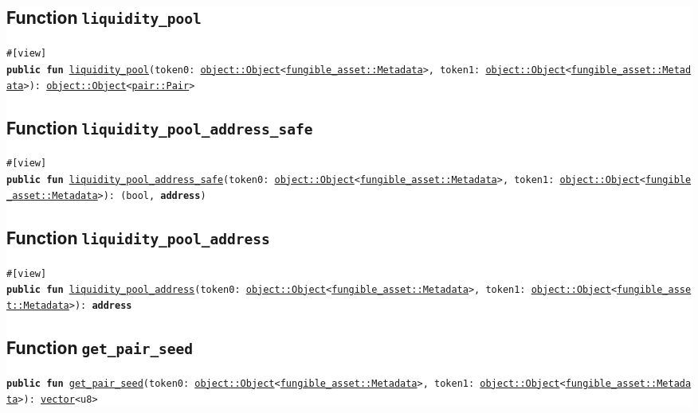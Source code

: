<a id="0x1234_pair_liquidity_pool"></a>

## Function `liquidity_pool`



<pre><code>#[view]
<b>public</b> <b>fun</b> <a href="pair.md#0x1234_pair_liquidity_pool">liquidity_pool</a>(token0: <a href="_Object">object::Object</a>&lt;<a href="_Metadata">fungible_asset::Metadata</a>&gt;, token1: <a href="_Object">object::Object</a>&lt;<a href="_Metadata">fungible_asset::Metadata</a>&gt;): <a href="_Object">object::Object</a>&lt;<a href="pair.md#0x1234_pair_Pair">pair::Pair</a>&gt;
</code></pre>



<a id="0x1234_pair_liquidity_pool_address_safe"></a>

## Function `liquidity_pool_address_safe`



<pre><code>#[view]
<b>public</b> <b>fun</b> <a href="pair.md#0x1234_pair_liquidity_pool_address_safe">liquidity_pool_address_safe</a>(token0: <a href="_Object">object::Object</a>&lt;<a href="_Metadata">fungible_asset::Metadata</a>&gt;, token1: <a href="_Object">object::Object</a>&lt;<a href="_Metadata">fungible_asset::Metadata</a>&gt;): (bool, <b>address</b>)
</code></pre>



<a id="0x1234_pair_liquidity_pool_address"></a>

## Function `liquidity_pool_address`



<pre><code>#[view]
<b>public</b> <b>fun</b> <a href="pair.md#0x1234_pair_liquidity_pool_address">liquidity_pool_address</a>(token0: <a href="_Object">object::Object</a>&lt;<a href="_Metadata">fungible_asset::Metadata</a>&gt;, token1: <a href="_Object">object::Object</a>&lt;<a href="_Metadata">fungible_asset::Metadata</a>&gt;): <b>address</b>
</code></pre>



<a id="0x1234_pair_get_pair_seed"></a>

## Function `get_pair_seed`



<pre><code><b>public</b> <b>fun</b> <a href="pair.md#0x1234_pair_get_pair_seed">get_pair_seed</a>(token0: <a href="_Object">object::Object</a>&lt;<a href="_Metadata">fungible_asset::Metadata</a>&gt;, token1: <a href="_Object">object::Object</a>&lt;<a href="_Metadata">fungible_asset::Metadata</a>&gt;): <a href="">vector</a>&lt;u8&gt;
</code></pre>

